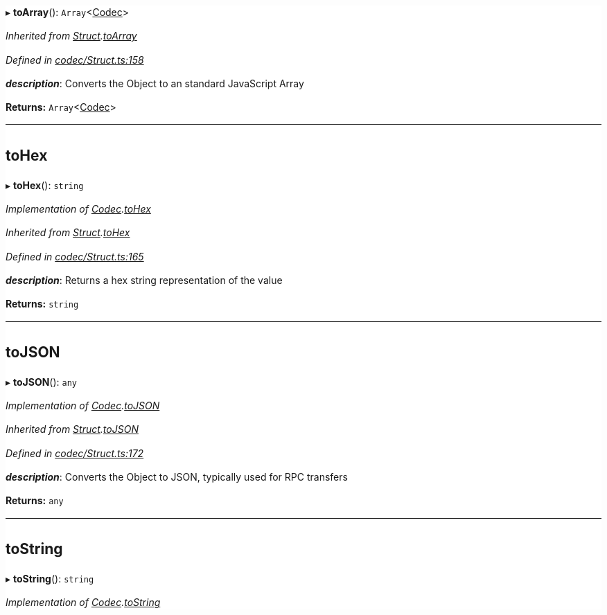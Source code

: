 ▸ **toArray**(): `Array`<[Codec](../interfaces/_types_.codec.md)>

*Inherited from [Struct](_codec_struct_.struct.md).[toArray](_codec_struct_.struct.md#toarray)*

*Defined in [codec/Struct.ts:158](https://github.com/polkadot-js/api/blob/c0a9924/packages/types/src/codec/Struct.ts#L158)*

*__description__*: Converts the Object to an standard JavaScript Array

**Returns:** `Array`<[Codec](../interfaces/_types_.codec.md)>

___
<a id="tohex"></a>

##  toHex

▸ **toHex**(): `string`

*Implementation of [Codec](../interfaces/_types_.codec.md).[toHex](../interfaces/_types_.codec.md#tohex)*

*Inherited from [Struct](_codec_struct_.struct.md).[toHex](_codec_struct_.struct.md#tohex)*

*Defined in [codec/Struct.ts:165](https://github.com/polkadot-js/api/blob/c0a9924/packages/types/src/codec/Struct.ts#L165)*

*__description__*: Returns a hex string representation of the value

**Returns:** `string`

___
<a id="tojson"></a>

##  toJSON

▸ **toJSON**(): `any`

*Implementation of [Codec](../interfaces/_types_.codec.md).[toJSON](../interfaces/_types_.codec.md#tojson)*

*Inherited from [Struct](_codec_struct_.struct.md).[toJSON](_codec_struct_.struct.md#tojson)*

*Defined in [codec/Struct.ts:172](https://github.com/polkadot-js/api/blob/c0a9924/packages/types/src/codec/Struct.ts#L172)*

*__description__*: Converts the Object to JSON, typically used for RPC transfers

**Returns:** `any`

___
<a id="tostring"></a>

##  toString

▸ **toString**(): `string`

*Implementation of [Codec](../interfaces/_types_.codec.md).[toString](../interfaces/_types_.codec.md#tostring)*
